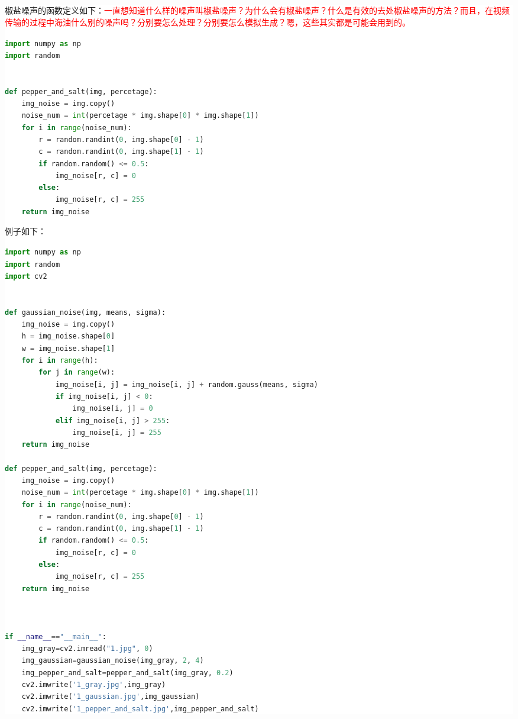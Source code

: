 
椒盐噪声的函数定义如下：<span style="color:red;">一直想知道什么样的噪声叫椒盐噪声？为什么会有椒盐噪声？什么是有效的去处椒盐噪声的方法？而且，在视频传输的过程中海油什么别的噪声吗？分别要怎么处理？分别要怎么模拟生成？嗯，这些其实都是可能会用到的。</span>


```py
import numpy as np
import random


def pepper_and_salt(img, percetage):
    img_noise = img.copy()
    noise_num = int(percetage * img.shape[0] * img.shape[1])
    for i in range(noise_num):
        r = random.randint(0, img.shape[0] - 1)
        c = random.randint(0, img.shape[1] - 1)
        if random.random() <= 0.5:
            img_noise[r, c] = 0
        else:
            img_noise[r, c] = 255
    return img_noise
```



例子如下：

```py
import numpy as np
import random
import cv2


def gaussian_noise(img, means, sigma):
    img_noise = img.copy()
    h = img_noise.shape[0]
    w = img_noise.shape[1]
    for i in range(h):
        for j in range(w):
            img_noise[i, j] = img_noise[i, j] + random.gauss(means, sigma)
            if img_noise[i, j] < 0:
                img_noise[i, j] = 0
            elif img_noise[i, j] > 255:
                img_noise[i, j] = 255
    return img_noise

def pepper_and_salt(img, percetage):
    img_noise = img.copy()
    noise_num = int(percetage * img.shape[0] * img.shape[1])
    for i in range(noise_num):
        r = random.randint(0, img.shape[0] - 1)
        c = random.randint(0, img.shape[1] - 1)
        if random.random() <= 0.5:
            img_noise[r, c] = 0
        else:
            img_noise[r, c] = 255
    return img_noise



if __name__=="__main__":
    img_gray=cv2.imread("1.jpg", 0)
    img_gaussian=gaussian_noise(img_gray, 2, 4)
    img_pepper_and_salt=pepper_and_salt(img_gray, 0.2)
    cv2.imwrite('1_gray.jpg',img_gray)
    cv2.imwrite('1_gaussian.jpg',img_gaussian)
    cv2.imwrite('1_pepper_and_salt.jpg',img_pepper_and_salt)
```